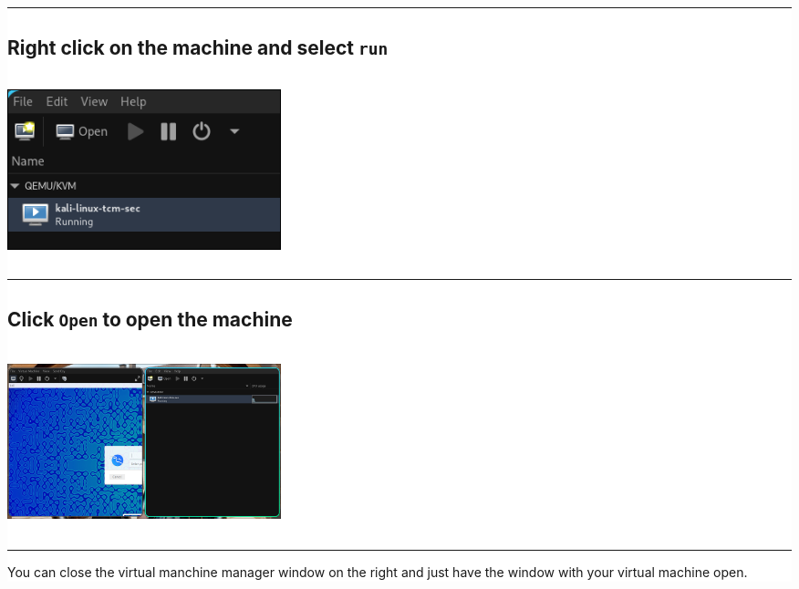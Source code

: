_______________________________________________________________________________
## Right click on the machine and select `run`

<img src="./images/11.png" width="300" height="200" />

_______________________________________________________________________________
## Click `Open` to open the machine

<img src="./images/12.png" width="300" height="200" />

_______________________________________________________________________________
You can close the virtual manchine manager window on the right 
and just have the window with your virtual machine open.
